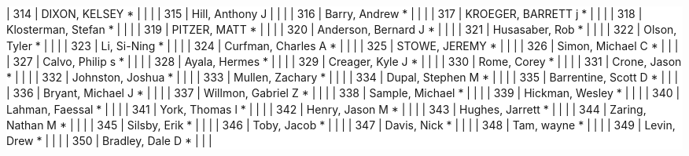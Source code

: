 | 314 | DIXON, KELSEY \* |  |  |
| 315 | Hill, Anthony J |  |  |
| 316 | Barry, Andrew \* |  |  |
| 317 | KROEGER, BARRETT j \* |  |  |
| 318 | Klosterman, Stefan \* |  |  |
| 319 | PITZER, MATT \* |  |  |
| 320 | Anderson, Bernard J \* |  |  |
| 321 | Husasaber, Rob \* |  |  |
| 322 | Olson, Tyler \* |  |  |
| 323 | Li, Si-Ning \* |  |  |
| 324 | Curfman, Charles A \* |  |  |
| 325 | STOWE, JEREMY \* |  |  |
| 326 | Simon, Michael C \* |  |  |
| 327 | Calvo, Philip s \* |  |  |
| 328 | Ayala, Hermes \* |  |  |
| 329 | Creager, Kyle J \* |  |  |
| 330 | Rome, Corey \* |  |  |
| 331 | Crone, Jason \* |  |  |
| 332 | Johnston, Joshua \* |  |  |
| 333 | Mullen, Zachary \* |  |  |
| 334 | Dupal, Stephen M \* |  |  |
| 335 | Barrentine, Scott D \* |  |  |
| 336 | Bryant, Michael J \* |  |  |
| 337 | Willmon, Gabriel Z \* |  |  |
| 338 | Sample, Michael \* |  |  |
| 339 | Hickman, Wesley \* |  |  |
| 340 | Lahman, Faessal \* |  |  |
| 341 | York, Thomas l \* |  |  |
| 342 | Henry, Jason M \* |  |  |
| 343 | Hughes, Jarrett \* |  |  |
| 344 | Zaring, Nathan M \* |  |  |
| 345 | Silsby, Erik \* |  |  |
| 346 | Toby, Jacob \* |  |  |
| 347 | Davis, Nick \* |  |  |
| 348 | Tam, wayne \* |  |  |
| 349 | Levin, Drew \* |  |  |
| 350 | Bradley, Dale D \* |  |  |